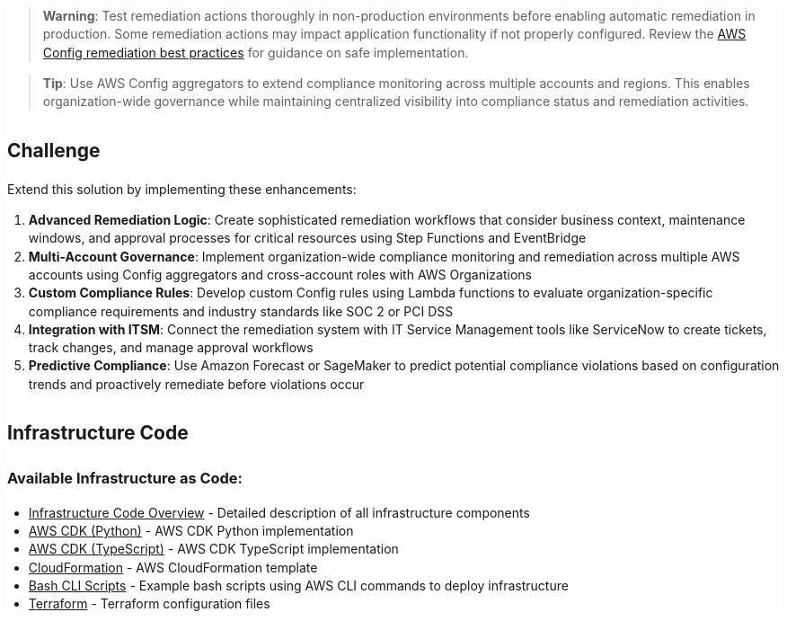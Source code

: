 > **Warning**: Test remediation actions thoroughly in non-production environments before enabling automatic remediation in production. Some remediation actions may impact application functionality if not properly configured. Review the [AWS Config remediation best practices](https://docs.aws.amazon.com/config/latest/developerguide/setup-autoremediation.html) for guidance on safe implementation.

> **Tip**: Use AWS Config aggregators to extend compliance monitoring across multiple accounts and regions. This enables organization-wide governance while maintaining centralized visibility into compliance status and remediation activities.

## Challenge

Extend this solution by implementing these enhancements:

1. **Advanced Remediation Logic**: Create sophisticated remediation workflows that consider business context, maintenance windows, and approval processes for critical resources using Step Functions and EventBridge
2. **Multi-Account Governance**: Implement organization-wide compliance monitoring and remediation across multiple AWS accounts using Config aggregators and cross-account roles with AWS Organizations
3. **Custom Compliance Rules**: Develop custom Config rules using Lambda functions to evaluate organization-specific compliance requirements and industry standards like SOC 2 or PCI DSS
4. **Integration with ITSM**: Connect the remediation system with IT Service Management tools like ServiceNow to create tickets, track changes, and manage approval workflows
5. **Predictive Compliance**: Use Amazon Forecast or SageMaker to predict potential compliance violations based on configuration trends and proactively remediate before violations occur

## Infrastructure Code

### Available Infrastructure as Code:

- [Infrastructure Code Overview](code/README.md) - Detailed description of all infrastructure components
- [AWS CDK (Python)](code/cdk-python/) - AWS CDK Python implementation
- [AWS CDK (TypeScript)](code/cdk-typescript/) - AWS CDK TypeScript implementation
- [CloudFormation](code/cloudformation.yaml) - AWS CloudFormation template
- [Bash CLI Scripts](code/scripts/) - Example bash scripts using AWS CLI commands to deploy infrastructure
- [Terraform](code/terraform/) - Terraform configuration files